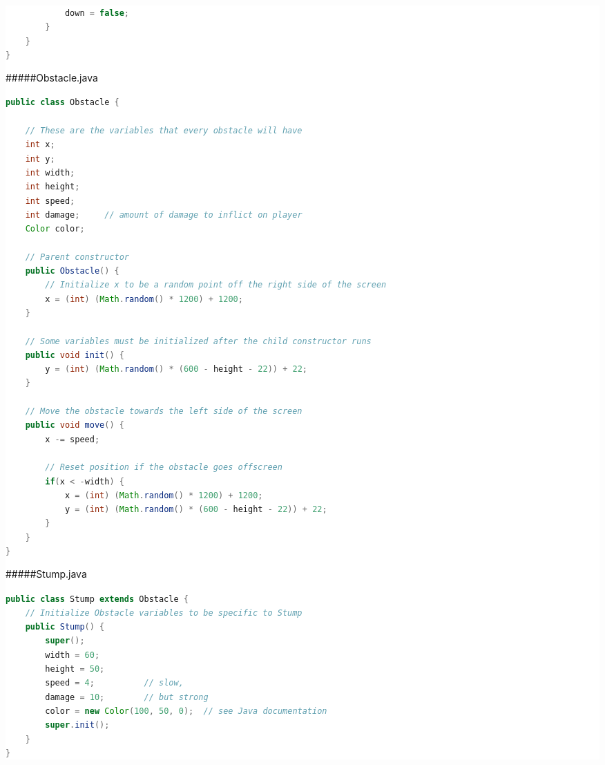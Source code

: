 ```java
            down = false;
        }
    }
}
```

#####Obstacle.java

```java
public class Obstacle {
    
    // These are the variables that every obstacle will have
    int x;
    int y;
    int width;
    int height;
    int speed;
    int damage;     // amount of damage to inflict on player
    Color color;
    
    // Parent constructor
    public Obstacle() {
        // Initialize x to be a random point off the right side of the screen
        x = (int) (Math.random() * 1200) + 1200;
    }
    
    // Some variables must be initialized after the child constructor runs
    public void init() {
        y = (int) (Math.random() * (600 - height - 22)) + 22;
    }
    
    // Move the obstacle towards the left side of the screen
    public void move() {
        x -= speed;
        
        // Reset position if the obstacle goes offscreen
        if(x < -width) {
            x = (int) (Math.random() * 1200) + 1200;
            y = (int) (Math.random() * (600 - height - 22)) + 22;
        }
    }
}
```

#####Stump.java

```java
public class Stump extends Obstacle {
    // Initialize Obstacle variables to be specific to Stump
    public Stump() {
        super();
        width = 60;
        height = 50;
        speed = 4;          // slow,
        damage = 10;        // but strong
        color = new Color(100, 50, 0);  // see Java documentation
        super.init();
    }
}
```
